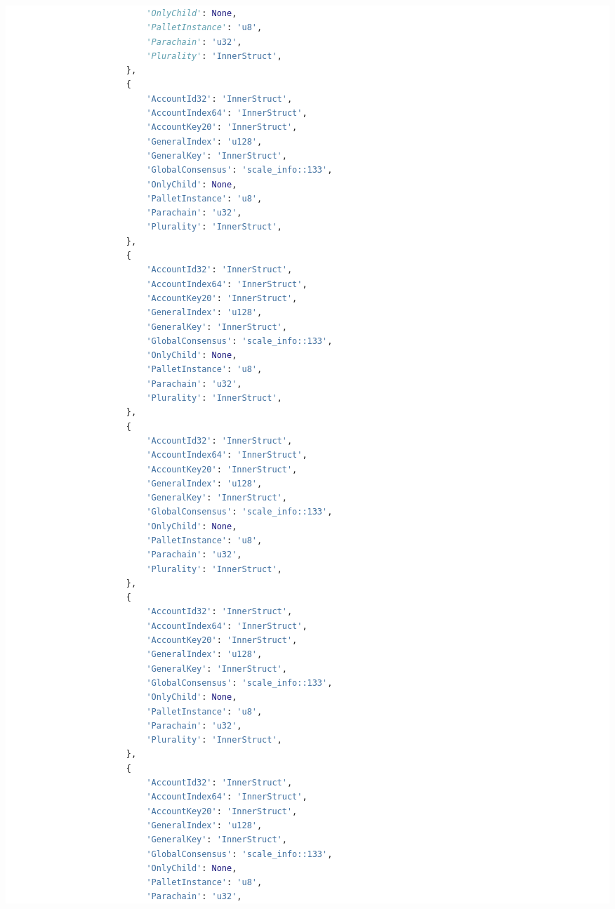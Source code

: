 ```python
                            'OnlyChild': None,
                            'PalletInstance': 'u8',
                            'Parachain': 'u32',
                            'Plurality': 'InnerStruct',
                        },
                        {
                            'AccountId32': 'InnerStruct',
                            'AccountIndex64': 'InnerStruct',
                            'AccountKey20': 'InnerStruct',
                            'GeneralIndex': 'u128',
                            'GeneralKey': 'InnerStruct',
                            'GlobalConsensus': 'scale_info::133',
                            'OnlyChild': None,
                            'PalletInstance': 'u8',
                            'Parachain': 'u32',
                            'Plurality': 'InnerStruct',
                        },
                        {
                            'AccountId32': 'InnerStruct',
                            'AccountIndex64': 'InnerStruct',
                            'AccountKey20': 'InnerStruct',
                            'GeneralIndex': 'u128',
                            'GeneralKey': 'InnerStruct',
                            'GlobalConsensus': 'scale_info::133',
                            'OnlyChild': None,
                            'PalletInstance': 'u8',
                            'Parachain': 'u32',
                            'Plurality': 'InnerStruct',
                        },
                        {
                            'AccountId32': 'InnerStruct',
                            'AccountIndex64': 'InnerStruct',
                            'AccountKey20': 'InnerStruct',
                            'GeneralIndex': 'u128',
                            'GeneralKey': 'InnerStruct',
                            'GlobalConsensus': 'scale_info::133',
                            'OnlyChild': None,
                            'PalletInstance': 'u8',
                            'Parachain': 'u32',
                            'Plurality': 'InnerStruct',
                        },
                        {
                            'AccountId32': 'InnerStruct',
                            'AccountIndex64': 'InnerStruct',
                            'AccountKey20': 'InnerStruct',
                            'GeneralIndex': 'u128',
                            'GeneralKey': 'InnerStruct',
                            'GlobalConsensus': 'scale_info::133',
                            'OnlyChild': None,
                            'PalletInstance': 'u8',
                            'Parachain': 'u32',
                            'Plurality': 'InnerStruct',
                        },
                        {
                            'AccountId32': 'InnerStruct',
                            'AccountIndex64': 'InnerStruct',
                            'AccountKey20': 'InnerStruct',
                            'GeneralIndex': 'u128',
                            'GeneralKey': 'InnerStruct',
                            'GlobalConsensus': 'scale_info::133',
                            'OnlyChild': None,
                            'PalletInstance': 'u8',
                            'Parachain': 'u32',
```